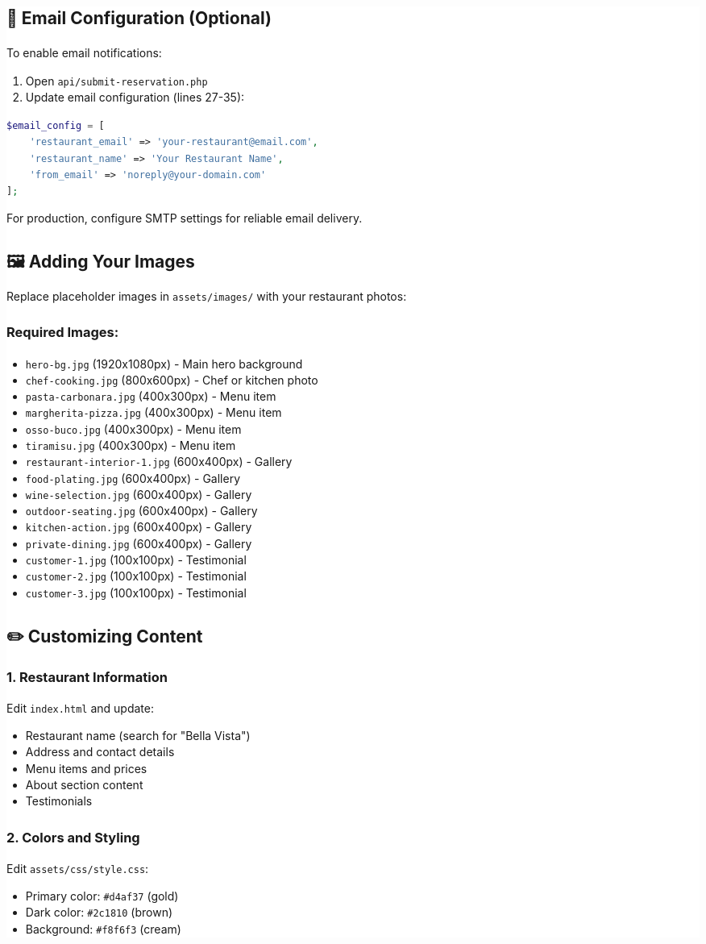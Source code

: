 ## 📧 Email Configuration (Optional)

To enable email notifications:

1. Open `api/submit-reservation.php`
2. Update email configuration (lines 27-35):
```php
$email_config = [
    'restaurant_email' => 'your-restaurant@email.com',
    'restaurant_name' => 'Your Restaurant Name',
    'from_email' => 'noreply@your-domain.com'
];
```

For production, configure SMTP settings for reliable email delivery.

## 🖼️ Adding Your Images

Replace placeholder images in `assets/images/` with your restaurant photos:

### Required Images:
- `hero-bg.jpg` (1920x1080px) - Main hero background
- `chef-cooking.jpg` (800x600px) - Chef or kitchen photo
- `pasta-carbonara.jpg` (400x300px) - Menu item
- `margherita-pizza.jpg` (400x300px) - Menu item
- `osso-buco.jpg` (400x300px) - Menu item
- `tiramisu.jpg` (400x300px) - Menu item
- `restaurant-interior-1.jpg` (600x400px) - Gallery
- `food-plating.jpg` (600x400px) - Gallery
- `wine-selection.jpg` (600x400px) - Gallery
- `outdoor-seating.jpg` (600x400px) - Gallery
- `kitchen-action.jpg` (600x400px) - Gallery
- `private-dining.jpg` (600x400px) - Gallery
- `customer-1.jpg` (100x100px) - Testimonial
- `customer-2.jpg` (100x100px) - Testimonial
- `customer-3.jpg` (100x100px) - Testimonial

## ✏️ Customizing Content

### 1. Restaurant Information
Edit `index.html` and update:
- Restaurant name (search for "Bella Vista")
- Address and contact details
- Menu items and prices
- About section content
- Testimonials

### 2. Colors and Styling
Edit `assets/css/style.css`:
- Primary color: `#d4af37` (gold)
- Dark color: `#2c1810` (brown)
- Background: `#f8f6f3` (cream)
